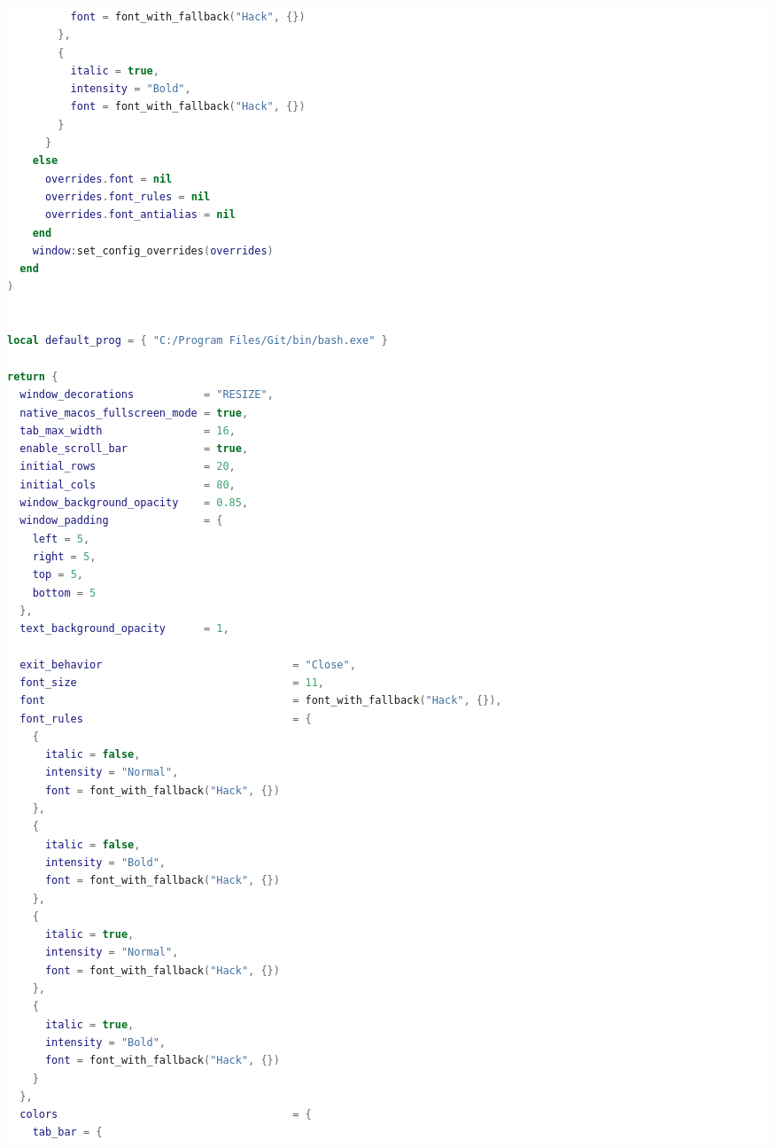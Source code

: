```lua
          font = font_with_fallback("Hack", {})
        },
        {
          italic = true,
          intensity = "Bold",
          font = font_with_fallback("Hack", {})
        }
      }
    else
      overrides.font = nil
      overrides.font_rules = nil
      overrides.font_antialias = nil
    end
    window:set_config_overrides(overrides)
  end
)


local default_prog = { "C:/Program Files/Git/bin/bash.exe" }

return {
  window_decorations           = "RESIZE",
  native_macos_fullscreen_mode = true,
  tab_max_width                = 16,
  enable_scroll_bar            = true,
  initial_rows                 = 20,
  initial_cols                 = 80,
  window_background_opacity    = 0.85,
  window_padding               = {
    left = 5,
    right = 5,
    top = 5,
    bottom = 5
  },
  text_background_opacity      = 1,

  exit_behavior                              = "Close",
  font_size                                  = 11,
  font                                       = font_with_fallback("Hack", {}),
  font_rules                                 = {
    {
      italic = false,
      intensity = "Normal",
      font = font_with_fallback("Hack", {})
    },
    {
      italic = false,
      intensity = "Bold",
      font = font_with_fallback("Hack", {})
    },
    {
      italic = true,
      intensity = "Normal",
      font = font_with_fallback("Hack", {})
    },
    {
      italic = true,
      intensity = "Bold",
      font = font_with_fallback("Hack", {})
    }
  },
  colors                                     = {
    tab_bar = {
```